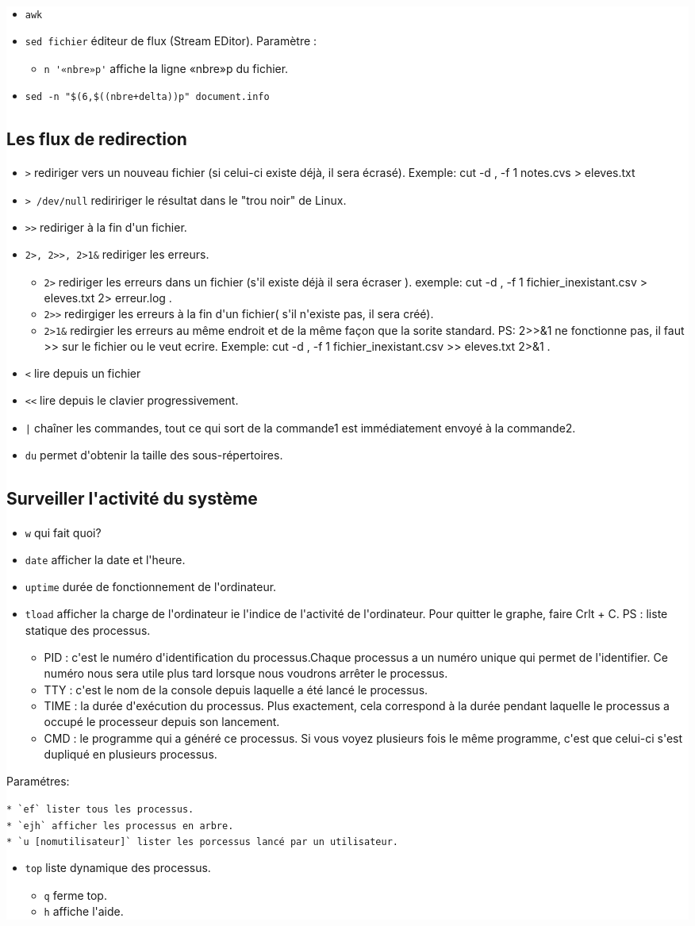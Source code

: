 * `awk`
* `sed fichier` éditeur de flux (Stream EDitor). Paramètre :
  
	* `n '«nbre»p'` affiche la ligne «nbre»p du fichier.
 
* `sed -n "$(6,$((nbre+delta))p" document.info`
				
## Les flux de redirection

* `>` rediriger vers un nouveau fichier (si celui-ci existe déjà, il sera écrasé). Exemple: cut -d , -f 1 notes.cvs > eleves.txt
* `> /dev/null` rediririger le résultat dans le "trou noir" de Linux.
* `>>` rediriger à la fin d'un fichier.
* `2>, 2>>, 2>1&` rediriger les erreurs.
  
    * `2>` rediriger  les erreurs dans un fichier (s'il existe déjà il sera écraser ). exemple: cut -d , -f 1 fichier_inexistant.csv > eleves.txt 2> erreur.log .
    * `2>>` redirgiger les erreurs à la fin d'un fichier( s'il n'existe pas, il sera créé).
    * `2>1&` redirgier les erreurs au même endroit et de la même façon que la sorite standard.
    PS: 2>>&1 ne fonctionne pas, il faut >> sur le fichier ou le veut ecrire. Exemple: cut -d , -f 1 fichier_inexistant.csv >> eleves.txt 2>&1 .

* `<` lire depuis un fichier
* `<<` lire depuis le clavier progressivement.
* `|` chaîner les commandes, tout ce qui sort de la commande1 est immédiatement envoyé à la commande2.
* `du` permet d'obtenir la taille des sous-répertoires.

## Surveiller l'activité du système

* `w` qui fait quoi?
* `date` afficher la date et l'heure.
* `uptime` durée de fonctionnement de l'ordinateur.
* `tload` afficher la charge de l'ordinateur ie l'indice de l'activité de l'ordinateur. Pour quitter le graphe, faire Crlt + C.
PS : liste statique des processus.

	* PID : c'est le numéro d'identification du processus.Chaque processus a un numéro unique qui permet de l'identifier. Ce numéro nous sera utile plus tard lorsque nous voudrons arrêter le processus.
	* TTY : c'est le nom de la console depuis laquelle a été lancé le processus.
	* TIME : la durée d'exécution du processus. Plus exactement, cela correspond à la durée pendant laquelle le processus a occupé le processeur depuis son lancement.
	* CMD : le programme qui a généré ce processus. Si vous voyez plusieurs fois le même programme, c'est que celui-ci s'est dupliqué en plusieurs processus.
   
Paramétres:

	* `ef` lister tous les processus.
	* `ejh` afficher les processus en arbre.
	* `u [nomutilisateur]` lister les porcessus lancé par un utilisateur.
 
* `top` liste dynamique des processus.
  
	* `q` ferme top.
	* `h` affiche l'aide.
